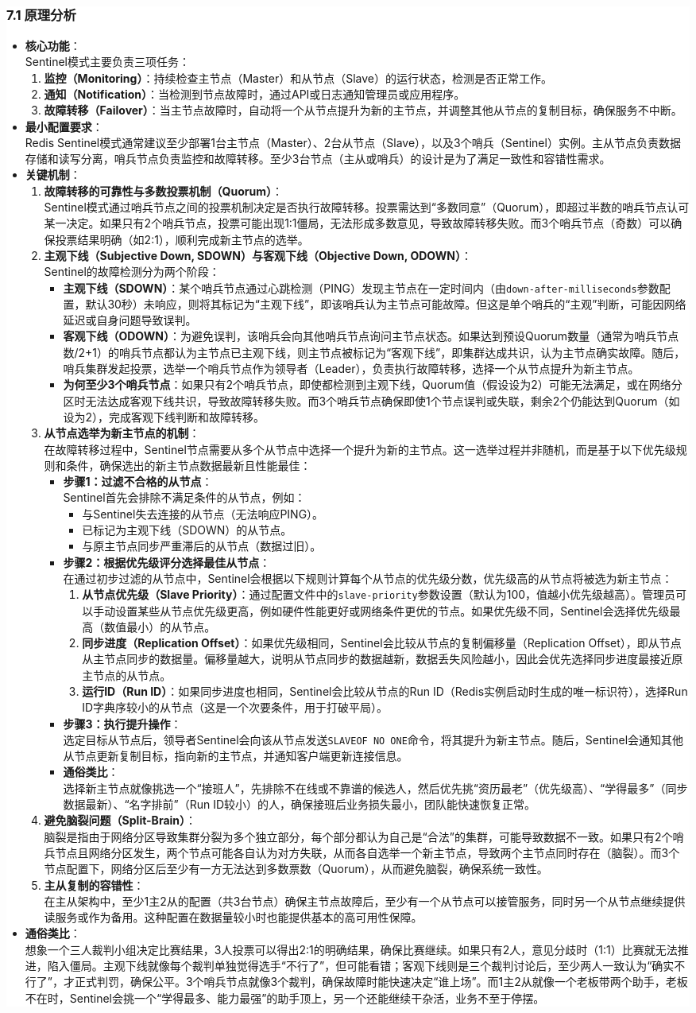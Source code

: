 ### 7.1 原理分析
- **核心功能**：  
  Sentinel模式主要负责三项任务：  
  1. **监控（Monitoring）**：持续检查主节点（Master）和从节点（Slave）的运行状态，检测是否正常工作。  
  2. **通知（Notification）**：当检测到节点故障时，通过API或日志通知管理员或应用程序。  
  3. **故障转移（Failover）**：当主节点故障时，自动将一个从节点提升为新的主节点，并调整其他从节点的复制目标，确保服务不中断。  
- **最小配置要求**：  
  Redis Sentinel模式通常建议至少部署1台主节点（Master）、2台从节点（Slave），以及3个哨兵（Sentinel）实例。主从节点负责数据存储和读写分离，哨兵节点负责监控和故障转移。至少3台节点（主从或哨兵）的设计是为了满足一致性和容错性需求。  
- **关键机制**：  
  1. **故障转移的可靠性与多数投票机制（Quorum）**：  
     Sentinel模式通过哨兵节点之间的投票机制决定是否执行故障转移。投票需达到“多数同意”（Quorum），即超过半数的哨兵节点认可某一决定。如果只有2个哨兵节点，投票可能出现1:1僵局，无法形成多数意见，导致故障转移失败。而3个哨兵节点（奇数）可以确保投票结果明确（如2:1），顺利完成新主节点的选举。  
  2. **主观下线（Subjective Down, SDOWN）与客观下线（Objective Down, ODOWN）**：  
     Sentinel的故障检测分为两个阶段：  
     - **主观下线（SDOWN）**：某个哨兵节点通过心跳检测（PING）发现主节点在一定时间内（由`down-after-milliseconds`参数配置，默认30秒）未响应，则将其标记为“主观下线”，即该哨兵认为主节点可能故障。但这是单个哨兵的“主观”判断，可能因网络延迟或自身问题导致误判。  
     - **客观下线（ODOWN）**：为避免误判，该哨兵会向其他哨兵节点询问主节点状态。如果达到预设Quorum数量（通常为哨兵节点数/2+1）的哨兵节点都认为主节点已主观下线，则主节点被标记为“客观下线”，即集群达成共识，认为主节点确实故障。随后，哨兵集群发起投票，选举一个哨兵节点作为领导者（Leader），负责执行故障转移，选择一个从节点提升为新主节点。  
     - **为何至少3个哨兵节点**：如果只有2个哨兵节点，即使都检测到主观下线，Quorum值（假设设为2）可能无法满足，或在网络分区时无法达成客观下线共识，导致故障转移失败。而3个哨兵节点确保即使1个节点误判或失联，剩余2个仍能达到Quorum（如设为2），完成客观下线判断和故障转移。  
  3. **从节点选举为新主节点的机制**：  
     在故障转移过程中，Sentinel节点需要从多个从节点中选择一个提升为新的主节点。这一选举过程并非随机，而是基于以下优先级规则和条件，确保选出的新主节点数据最新且性能最佳：  
     - **步骤1：过滤不合格的从节点**：  
       Sentinel首先会排除不满足条件的从节点，例如：  
       - 与Sentinel失去连接的从节点（无法响应PING）。  
       - 已标记为主观下线（SDOWN）的从节点。  
       - 与原主节点同步严重滞后的从节点（数据过旧）。  
     - **步骤2：根据优先级评分选择最佳从节点**：  
       在通过初步过滤的从节点中，Sentinel会根据以下规则计算每个从节点的优先级分数，优先级高的从节点将被选为新主节点：  
       1. **从节点优先级（Slave Priority）**：通过配置文件中的`slave-priority`参数设置（默认为100，值越小优先级越高）。管理员可以手动设置某些从节点优先级更高，例如硬件性能更好或网络条件更优的节点。如果优先级不同，Sentinel会选择优先级最高（数值最小）的从节点。  
       2. **同步进度（Replication Offset）**：如果优先级相同，Sentinel会比较从节点的复制偏移量（Replication Offset），即从节点从主节点同步的数据量。偏移量越大，说明从节点同步的数据越新，数据丢失风险越小，因此会优先选择同步进度最接近原主节点的从节点。  
       3. **运行ID（Run ID）**：如果同步进度也相同，Sentinel会比较从节点的Run ID（Redis实例启动时生成的唯一标识符），选择Run ID字典序较小的从节点（这是一个次要条件，用于打破平局）。  
     - **步骤3：执行提升操作**：  
       选定目标从节点后，领导者Sentinel会向该从节点发送`SLAVEOF NO ONE`命令，将其提升为新主节点。随后，Sentinel会通知其他从节点更新复制目标，指向新的主节点，并通知客户端更新连接信息。  
     - **通俗类比**：  
       选择新主节点就像挑选一个“接班人”，先排除不在线或不靠谱的候选人，然后优先挑“资历最老”（优先级高）、“学得最多”（同步数据最新）、“名字排前”（Run ID较小）的人，确保接班后业务损失最小，团队能快速恢复正常。  
  4. **避免脑裂问题（Split-Brain）**：  
     脑裂是指由于网络分区导致集群分裂为多个独立部分，每个部分都认为自己是“合法”的集群，可能导致数据不一致。如果只有2个哨兵节点且网络分区发生，两个节点可能各自认为对方失联，从而各自选举一个新主节点，导致两个主节点同时存在（脑裂）。而3个节点配置下，网络分区后至少有一方无法达到多数票数（Quorum），从而避免脑裂，确保系统一致性。  
  5. **主从复制的容错性**：  
     在主从架构中，至少1主2从的配置（共3台节点）确保主节点故障后，至少有一个从节点可以接管服务，同时另一个从节点继续提供读服务或作为备用。这种配置在数据量较小时也能提供基本的高可用性保障。  
- **通俗类比**：  
  想象一个三人裁判小组决定比赛结果，3人投票可以得出2:1的明确结果，确保比赛继续。如果只有2人，意见分歧时（1:1）比赛就无法推进，陷入僵局。主观下线就像每个裁判单独觉得选手“不行了”，但可能看错；客观下线则是三个裁判讨论后，至少两人一致认为“确实不行了”，才正式判罚，确保公平。3个哨兵节点就像3个裁判，确保故障时能快速决定“谁上场”。而1主2从就像一个老板带两个助手，老板不在时，Sentinel会挑一个“学得最多、能力最强”的助手顶上，另一个还能继续干杂活，业务不至于停摆。
